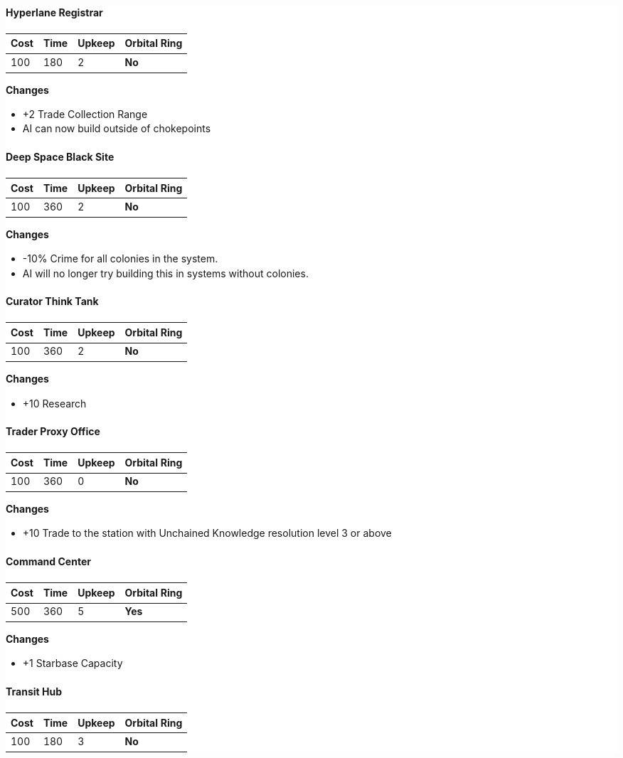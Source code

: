 #### Hyperlane Registrar

| Cost | Time | Upkeep | Orbital Ring |
| ---- | ---- | ------ | ------------ |
| 100  | 180  | 2      | **No**       |

**Changes**

- +2 Trade Collection Range
- AI can now build outside of chokepoints

#### Deep Space Black Site

| Cost | Time | Upkeep | Orbital Ring |
| ---- | ---- | ------ | ------------ |
| 100  | 360  | 2      | **No**       |

**Changes**

- -10% Crime for all colonies in the system.
- AI will no longer try building this in systems without colonies.

#### Curator Think Tank

| Cost | Time | Upkeep | Orbital Ring |
| ---- | ---- | ------ | ------------ |
| 100  | 360  | 2      | **No**       |

**Changes**

- +10 Research

#### Trader Proxy Office

| Cost | Time | Upkeep | Orbital Ring |
| ---- | ---- | ------ | ------------ |
| 100  | 360  | 0      | **No**       |

**Changes**

- +10 Trade to the station with Unchained Knowledge resolution level 3 or above

#### Command Center

| Cost | Time | Upkeep | Orbital Ring |
| ---- | ---- | ------ | ------------ |
| 500  | 360  | 5      | **Yes**      |

**Changes**

- +1 Starbase Capacity

#### Transit Hub

| Cost | Time | Upkeep | Orbital Ring |
| ---- | ---- | ------ | ------------ |
| 100  | 180  | 3      | **No**       |
